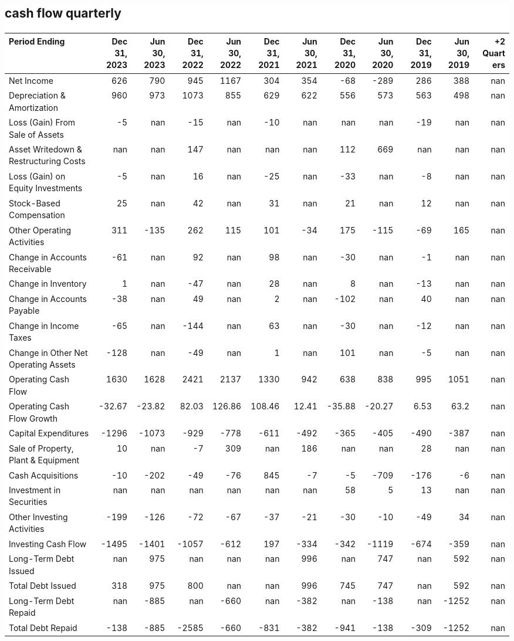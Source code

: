 ## cash flow quarterly
| Period Ending                         |   Dec 31, 2023 |   Jun 30, 2023 |   Dec 31, 2022 |   Jun 30, 2022 |   Dec 31, 2021 |   Jun 30, 2021 |   Dec 31, 2020 |   Jun 30, 2020 |   Dec 31, 2019 |   Jun 30, 2019 |   +2 Quarters |
|:--------------------------------------|---------------:|---------------:|---------------:|---------------:|---------------:|---------------:|---------------:|---------------:|---------------:|---------------:|--------------:|
| Net Income                            |         626    |         790    |         945    |        1167    |         304    |         354    |         -68    |        -289    |         286    |         388    |           nan |
| Depreciation & Amortization           |         960    |         973    |        1073    |         855    |         629    |         622    |         556    |         573    |         563    |         498    |           nan |
| Loss (Gain) From Sale of Assets       |          -5    |         nan    |         -15    |         nan    |         -10    |         nan    |         nan    |         nan    |         -19    |         nan    |           nan |
| Asset Writedown & Restructuring Costs |         nan    |         nan    |         147    |         nan    |         nan    |         nan    |         112    |         669    |         nan    |         nan    |           nan |
| Loss (Gain) on Equity Investments     |          -5    |         nan    |          16    |         nan    |         -25    |         nan    |         -33    |         nan    |          -8    |         nan    |           nan |
| Stock-Based Compensation              |          25    |         nan    |          42    |         nan    |          31    |         nan    |          21    |         nan    |          12    |         nan    |           nan |
| Other Operating Activities            |         311    |        -135    |         262    |         115    |         101    |         -34    |         175    |        -115    |         -69    |         165    |           nan |
| Change in Accounts Receivable         |         -61    |         nan    |          92    |         nan    |          98    |         nan    |         -30    |         nan    |          -1    |         nan    |           nan |
| Change in Inventory                   |           1    |         nan    |         -47    |         nan    |          28    |         nan    |           8    |         nan    |         -13    |         nan    |           nan |
| Change in Accounts Payable            |         -38    |         nan    |          49    |         nan    |           2    |         nan    |        -102    |         nan    |          40    |         nan    |           nan |
| Change in Income Taxes                |         -65    |         nan    |        -144    |         nan    |          63    |         nan    |         -30    |         nan    |         -12    |         nan    |           nan |
| Change in Other Net Operating Assets  |        -128    |         nan    |         -49    |         nan    |           1    |         nan    |         101    |         nan    |          -5    |         nan    |           nan |
| Operating Cash Flow                   |        1630    |        1628    |        2421    |        2137    |        1330    |         942    |         638    |         838    |         995    |        1051    |           nan |
| Operating Cash Flow Growth            |         -32.67 |         -23.82 |          82.03 |         126.86 |         108.46 |          12.41 |         -35.88 |         -20.27 |           6.53 |          63.2  |           nan |
| Capital Expenditures                  |       -1296    |       -1073    |        -929    |        -778    |        -611    |        -492    |        -365    |        -405    |        -490    |        -387    |           nan |
| Sale of Property, Plant & Equipment   |          10    |         nan    |          -7    |         309    |         nan    |         186    |         nan    |         nan    |          28    |         nan    |           nan |
| Cash Acquisitions                     |         -10    |        -202    |         -49    |         -76    |         845    |          -7    |          -5    |        -709    |        -176    |          -6    |           nan |
| Investment in Securities              |         nan    |         nan    |         nan    |         nan    |         nan    |         nan    |          58    |           5    |          13    |         nan    |           nan |
| Other Investing Activities            |        -199    |        -126    |         -72    |         -67    |         -37    |         -21    |         -30    |         -10    |         -49    |          34    |           nan |
| Investing Cash Flow                   |       -1495    |       -1401    |       -1057    |        -612    |         197    |        -334    |        -342    |       -1119    |        -674    |        -359    |           nan |
| Long-Term Debt Issued                 |         nan    |         975    |         nan    |         nan    |         nan    |         996    |         nan    |         747    |         nan    |         592    |           nan |
| Total Debt Issued                     |         318    |         975    |         800    |         nan    |         nan    |         996    |         745    |         747    |         nan    |         592    |           nan |
| Long-Term Debt Repaid                 |         nan    |        -885    |         nan    |        -660    |         nan    |        -382    |         nan    |        -138    |         nan    |       -1252    |           nan |
| Total Debt Repaid                     |        -138    |        -885    |       -2585    |        -660    |        -831    |        -382    |        -941    |        -138    |        -309    |       -1252    |           nan |